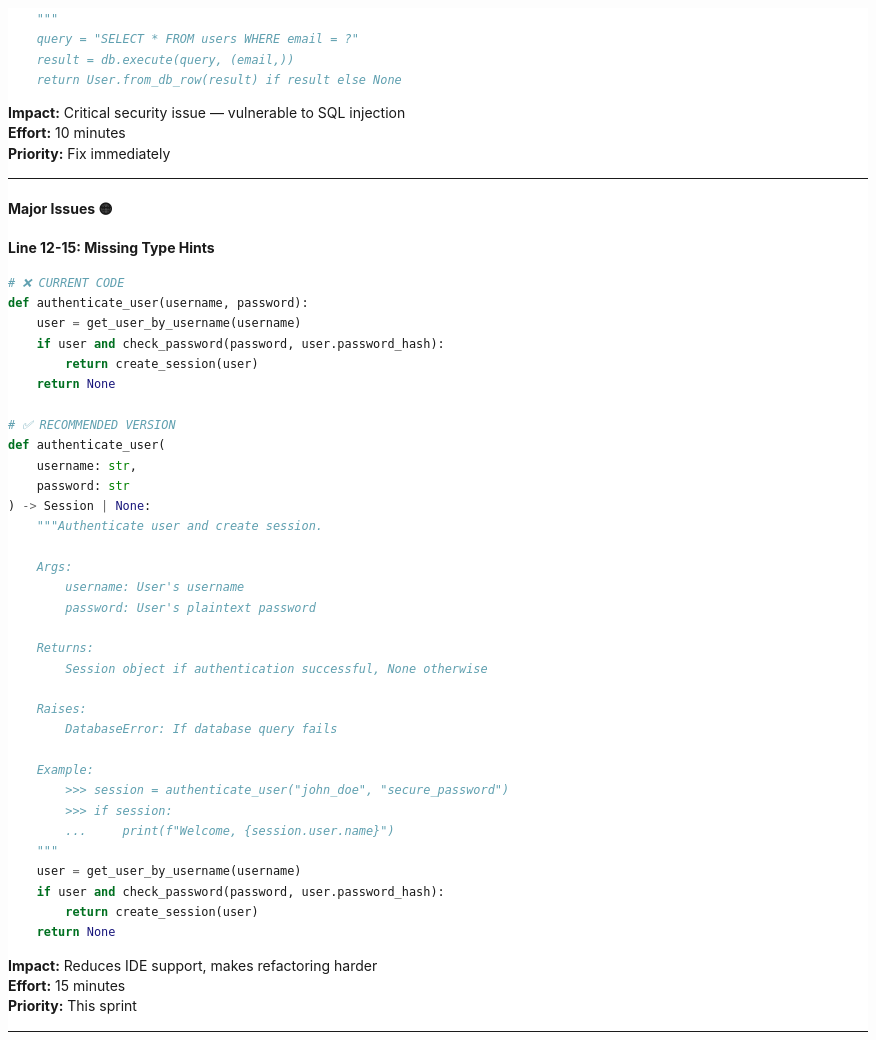 ```python
    """
    query = "SELECT * FROM users WHERE email = ?"
    result = db.execute(query, (email,))
    return User.from_db_row(result) if result else None
```
**Impact:** Critical security issue — vulnerable to SQL injection  
**Effort:** 10 minutes  
**Priority:** Fix immediately

---

#### Major Issues 🟡

**Line 12-15: Missing Type Hints**
```python
# ❌ CURRENT CODE
def authenticate_user(username, password):
    user = get_user_by_username(username)
    if user and check_password(password, user.password_hash):
        return create_session(user)
    return None

# ✅ RECOMMENDED VERSION
def authenticate_user(
    username: str,
    password: str
) -> Session | None:
    """Authenticate user and create session.
    
    Args:
        username: User's username
        password: User's plaintext password
        
    Returns:
        Session object if authentication successful, None otherwise
        
    Raises:
        DatabaseError: If database query fails
        
    Example:
        >>> session = authenticate_user("john_doe", "secure_password")
        >>> if session:
        ...     print(f"Welcome, {session.user.name}")
    """
    user = get_user_by_username(username)
    if user and check_password(password, user.password_hash):
        return create_session(user)
    return None
```
**Impact:** Reduces IDE support, makes refactoring harder  
**Effort:** 15 minutes  
**Priority:** This sprint

---